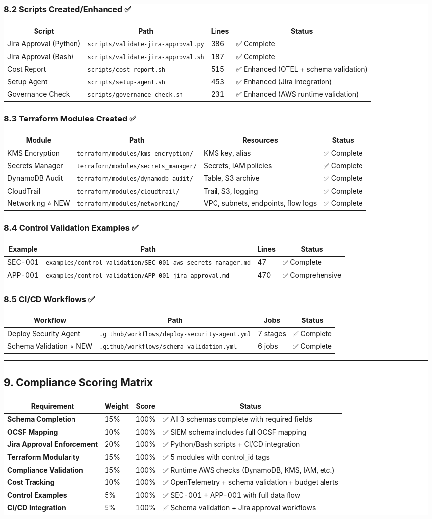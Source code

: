 ### 8.2 Scripts Created/Enhanced ✅

| Script | Path | Lines | Status |
|--------|------|-------|--------|
| Jira Approval (Python) | `scripts/validate-jira-approval.py` | 386 | ✅ Complete |
| Jira Approval (Bash) | `scripts/validate-jira-approval.sh` | 187 | ✅ Complete |
| Cost Report | `scripts/cost-report.sh` | 515 | ✅ Enhanced (OTEL + schema validation) |
| Setup Agent | `scripts/setup-agent.sh` | 453 | ✅ Enhanced (Jira integration) |
| Governance Check | `scripts/governance-check.sh` | 231 | ✅ Enhanced (AWS runtime validation) |

### 8.3 Terraform Modules Created ✅

| Module | Path | Resources | Status |
|--------|------|-----------|--------|
| KMS Encryption | `terraform/modules/kms_encryption/` | KMS key, alias | ✅ Complete |
| Secrets Manager | `terraform/modules/secrets_manager/` | Secrets, IAM policies | ✅ Complete |
| DynamoDB Audit | `terraform/modules/dynamodb_audit/` | Table, S3 archive | ✅ Complete |
| CloudTrail | `terraform/modules/cloudtrail/` | Trail, S3, logging | ✅ Complete |
| Networking ⭐ NEW | `terraform/modules/networking/` | VPC, subnets, endpoints, flow logs | ✅ Complete |

### 8.4 Control Validation Examples ✅

| Example | Path | Lines | Status |
|---------|------|-------|--------|
| SEC-001 | `examples/control-validation/SEC-001-aws-secrets-manager.md` | 47 | ✅ Complete |
| APP-001 | `examples/control-validation/APP-001-jira-approval.md` | 470 | ✅ Comprehensive |

### 8.5 CI/CD Workflows ✅

| Workflow | Path | Jobs | Status |
|----------|------|------|--------|
| Deploy Security Agent | `.github/workflows/deploy-security-agent.yml` | 7 stages | ✅ Complete |
| Schema Validation ⭐ NEW | `.github/workflows/schema-validation.yml` | 6 jobs | ✅ Complete |

---

## 9. Compliance Scoring Matrix

| Requirement | Weight | Score | Status |
|-------------|--------|-------|--------|
| **Schema Completion** | 15% | 100% | ✅ All 3 schemas complete with required fields |
| **OCSF Mapping** | 10% | 100% | ✅ SIEM schema includes full OCSF mapping |
| **Jira Approval Enforcement** | 20% | 100% | ✅ Python/Bash scripts + CI/CD integration |
| **Terraform Modularity** | 15% | 100% | ✅ 5 modules with control_id tags |
| **Compliance Validation** | 15% | 100% | ✅ Runtime AWS checks (DynamoDB, KMS, IAM, etc.) |
| **Cost Tracking** | 10% | 100% | ✅ OpenTelemetry + schema validation + budget alerts |
| **Control Examples** | 5% | 100% | ✅ SEC-001 + APP-001 with full data flow |
| **CI/CD Integration** | 5% | 100% | ✅ Schema validation + Jira approval workflows |